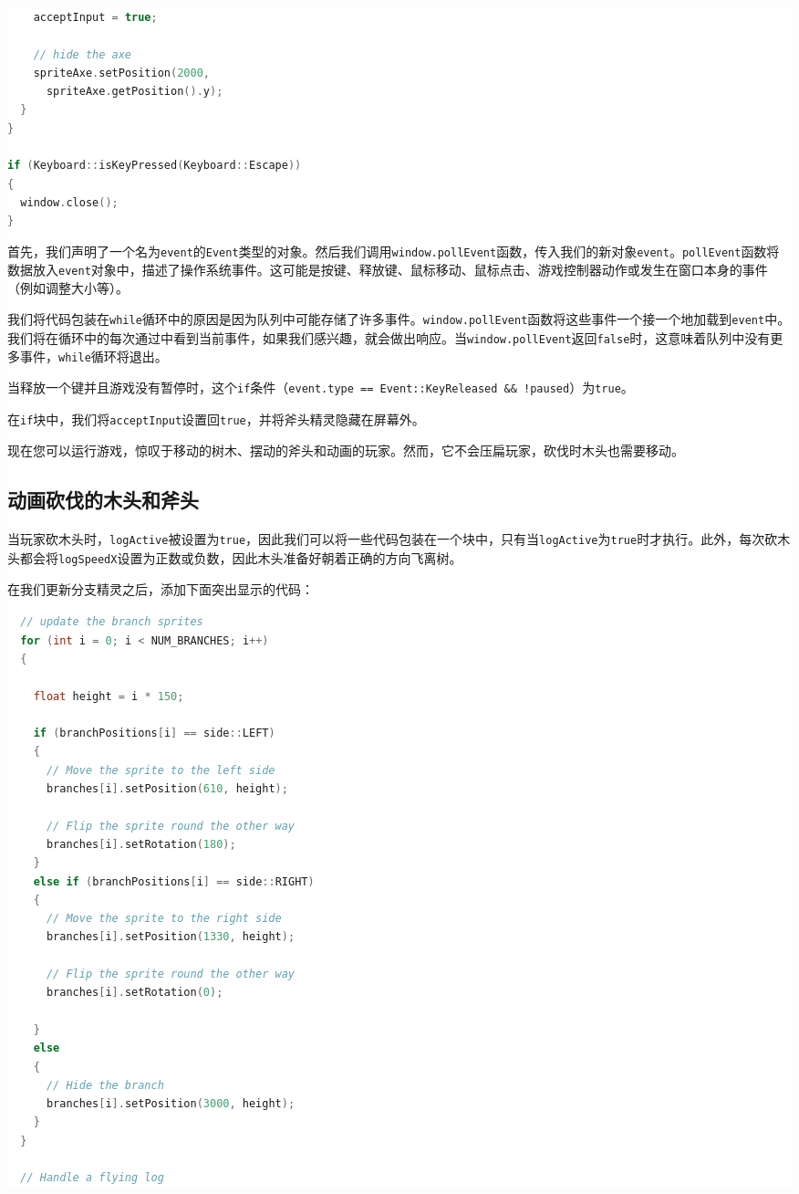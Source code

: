 ```cpp
    acceptInput = true; 

    // hide the axe 
    spriteAxe.setPosition(2000, 
      spriteAxe.getPosition().y); 
  } 
} 

if (Keyboard::isKeyPressed(Keyboard::Escape)) 
{ 
  window.close(); 
} 

```

首先，我们声明了一个名为`event`的`Event`类型的对象。然后我们调用`window.pollEvent`函数，传入我们的新对象`event`。`pollEvent`函数将数据放入`event`对象中，描述了操作系统事件。这可能是按键、释放键、鼠标移动、鼠标点击、游戏控制器动作或发生在窗口本身的事件（例如调整大小等）。

我们将代码包装在`while`循环中的原因是因为队列中可能存储了许多事件。`window.pollEvent`函数将这些事件一个接一个地加载到`event`中。我们将在循环中的每次通过中看到当前事件，如果我们感兴趣，就会做出响应。当`window.pollEvent`返回`false`时，这意味着队列中没有更多事件，`while`循环将退出。

当释放一个键并且游戏没有暂停时，这个`if`条件（`event.type == Event::KeyReleased && !paused`）为`true`。

在`if`块中，我们将`acceptInput`设置回`true`，并将斧头精灵隐藏在屏幕外。

现在您可以运行游戏，惊叹于移动的树木、摆动的斧头和动画的玩家。然而，它不会压扁玩家，砍伐时木头也需要移动。

## 动画砍伐的木头和斧头

当玩家砍木头时，`logActive`被设置为`true`，因此我们可以将一些代码包装在一个块中，只有当`logActive`为`true`时才执行。此外，每次砍木头都会将`logSpeedX`设置为正数或负数，因此木头准备好朝着正确的方向飞离树。

在我们更新分支精灵之后，添加下面突出显示的代码：

```cpp
  // update the branch sprites 
  for (int i = 0; i < NUM_BRANCHES; i++) 
  { 

    float height = i * 150; 

    if (branchPositions[i] == side::LEFT) 
    { 
      // Move the sprite to the left side 
      branches[i].setPosition(610, height); 

      // Flip the sprite round the other way 
      branches[i].setRotation(180); 
    } 
    else if (branchPositions[i] == side::RIGHT) 
    { 
      // Move the sprite to the right side 
      branches[i].setPosition(1330, height); 

      // Flip the sprite round the other way 
      branches[i].setRotation(0); 

    } 
    else 
    { 
      // Hide the branch 
      branches[i].setPosition(3000, height); 
    } 
  } 

  // Handle a flying log         
```
